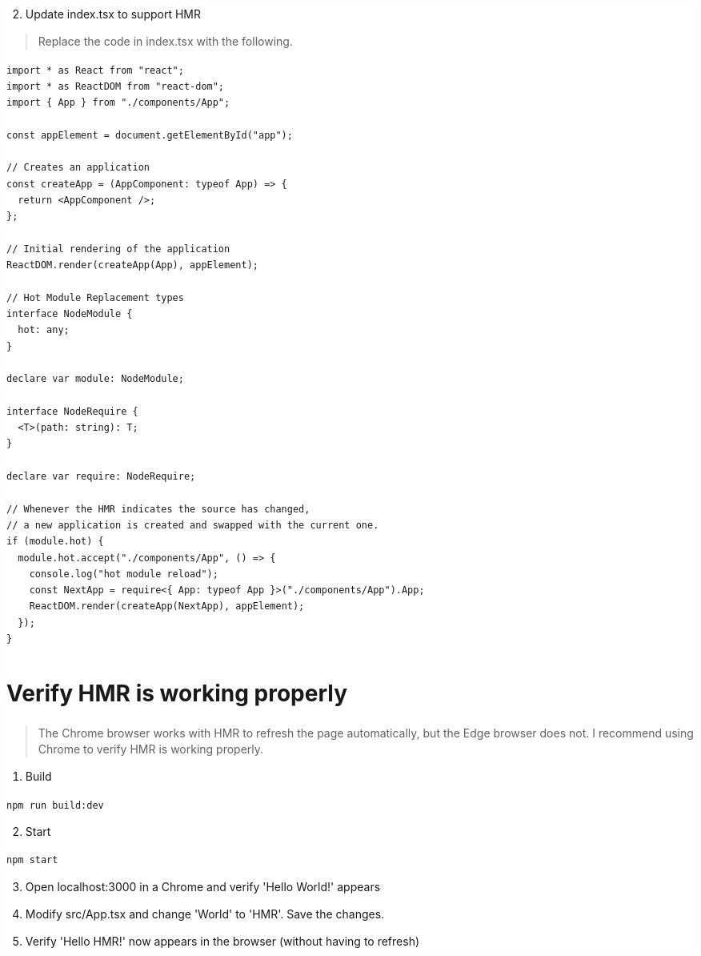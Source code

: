 2. Update index.tsx to support HMR

> Replace the code in index.tsx with the following.

```tsx
import * as React from "react";
import * as ReactDOM from "react-dom";
import { App } from "./components/App";

const appElement = document.getElementById("app");

// Creates an application
const createApp = (AppComponent: typeof App) => {
  return <AppComponent />;
};

// Initial rendering of the application
ReactDOM.render(createApp(App), appElement);

// Hot Module Replacement types
interface NodeModule {
  hot: any;
}

declare var module: NodeModule;

interface NodeRequire {
  <T>(path: string): T;
}

declare var require: NodeRequire;

// Whenever the HMR indicates the source has changed,
// a new application is created and swapped with the current one.
if (module.hot) {
  module.hot.accept("./components/App", () => {
    console.log("hot module reload");
    const NextApp = require<{ App: typeof App }>("./components/App").App;
    ReactDOM.render(createApp(NextApp), appElement);
  });
}
```

# Verify HMR is working properly

> The Chrome browser works with HMR to refresh the page automatically, but the Edge browser does not.  I recommend using Chrome to verify HMR is working properly.

1. Build

```batchfile
npm run build:dev
```

2. Start

```batchfile
npm start
```

3. Open localhost:3000 in a Chrome and verify 'Hello World!' appears

4. Modify src/App.tsx and change 'World' to 'HMR'. Save the changes.

5. Verify 'Hello HMR!' now appears in the browser (without having to refresh) 

